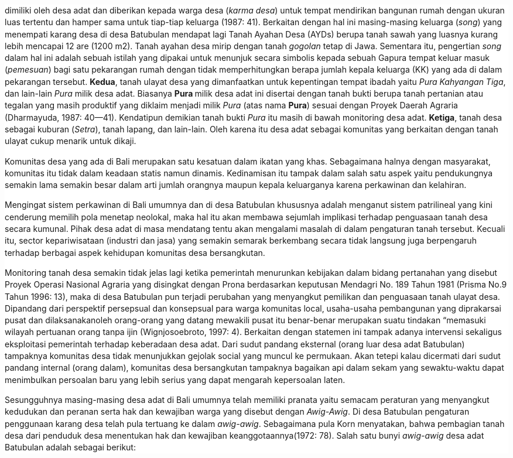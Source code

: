 <p><span class="font3">dimiliki oleh desa adat dan diberikan kepada warga desa (</span><span class="font3" style="font-style:italic;">karma desa</span><span class="font3">) untuk tempat mendirikan bangunan rumah dengan ukuran luas tertentu dan hamper sama untuk tiap-tiap keluarga (1987: 41). Berkaitan dengan hal ini masing-masing keluarga (</span><span class="font3" style="font-style:italic;">song</span><span class="font3">) yang menempati karang desa di desa Batubulan mendapat lagi Tanah Ayahan Desa (AYDs) berupa tanah sawah yang luasnya kurang lebih mencapai 12 are (1200 m2). Tanah ayahan desa mirip dengan tanah </span><span class="font3" style="font-style:italic;">gogolan </span><span class="font3">tetap di Jawa. Sementara itu, pengertian </span><span class="font3" style="font-style:italic;">song</span><span class="font3"> dalam hal ini adalah sebuah istilah yang dipakai untuk menunjuk secara simbolis kepada sebuah Gapura tempat keluar masuk (</span><span class="font3" style="font-style:italic;">pemesuan</span><span class="font3">) bagi satu pekarangan rumah dengan tidak memperhitungkan berapa jumlah kepala keluarga (KK) yang ada di dalam pekarangan tersebut. </span><span class="font3" style="font-weight:bold;">Kedua</span><span class="font3">, tanah ulayat desa yang dimanfaatkan untuk kepentingan tempat ibadah yaitu </span><span class="font3" style="font-style:italic;">Pura Kahyangan Tiga</span><span class="font3">, dan lain-lain </span><span class="font3" style="font-style:italic;">Pura </span><span class="font3">milik desa adat. Biasanya </span><span class="font3" style="font-weight:bold;">Pura </span><span class="font3">milik desa adat ini disertai dengan tanah bukti berupa tanah pertanian atau tegalan yang masih produktif yang diklaim menjadi milik </span><span class="font3" style="font-style:italic;">Pura</span><span class="font3"> (atas nama </span><span class="font3" style="font-weight:bold;">Pura</span><span class="font3">) sesuai dengan Proyek Daerah Agraria (Dharmayuda, 1987: 40—41). Kendatipun demikian tanah bukti </span><span class="font3" style="font-style:italic;">Pura </span><span class="font3">itu masih di bawah monitoring desa adat. </span><span class="font3" style="font-weight:bold;">Ketiga</span><span class="font3">, tanah desa sebagai kuburan (</span><span class="font3" style="font-style:italic;">Setra</span><span class="font3">), tanah lapang, dan lain-lain. Oleh karena itu desa adat sebagai komunitas yang berkaitan dengan tanah ulayat cukup menarik untuk dikaji.</span></p>
<p><span class="font3">Komunitas desa yang ada di Bali merupakan satu kesatuan dalam ikatan yang khas. Sebagaimana halnya dengan masyarakat, komunitas itu tidak dalam keadaan statis namun dinamis. Kedinamisan itu tampak dalam salah satu aspek yaitu pendukungnya semakin lama semakin besar dalam arti jumlah orangnya maupun kepala keluarganya karena perkawinan dan kelahiran.</span></p>
<p><span class="font3">Mengingat sistem perkawinan di Bali umumnya dan di desa Batubulan khususnya adalah menganut sistem patrilineal yang kini cenderung memilih pola menetap neolokal, maka hal itu akan membawa sejumlah implikasi terhadap penguasaan tanah desa secara kumunal. Pihak desa adat di masa mendatang tentu akan mengalami masalah di dalam pengaturan tanah tersebut. Kecuali itu, sector kepariwisataan (industri dan jasa) yang semakin semarak berkembang secara tidak langsung juga berpengaruh terhadap berbagai aspek kehidupan komunitas desa bersangkutan.</span></p>
<p><span class="font3">Monitoring tanah desa semakin tidak jelas lagi ketika pemerintah menurunkan kebijakan dalam bidang pertanahan yang disebut Proyek Operasi Nasional Agraria yang disingkat dengan Prona berdasarkan keputusan Mendagri No. 189 Tahun 1981 (Prisma No.9 Tahun 1996: 13), maka di desa Batubulan pun terjadi perubahan yang menyangkut pemilikan dan penguasaan tanah ulayat desa. Dipandang dari perspektif persepsual dan konsepsual para warga komunitas local, usaha-usaha pembangunan yang diprakarsai pusat dan dilaksanakanoleh orang-orang yang datang mewakili pusat itu benar-benar merupakan suatu tindakan “memasuki wilayah pertuanan orang tanpa ijin (Wignjosoebroto, 1997: 4). Berkaitan dengan statemen ini tampak adanya intervensi sekaligus eksploitasi pemerintah terhadap keberadaan desa adat. Dari sudut pandang eksternal (orang luar desa adat Batubulan) tampaknya komunitas desa tidak menunjukkan gejolak social yang muncul ke permukaan. Akan tetepi kalau dicermati dari sudut pandang internal (orang dalam), komunitas desa bersangkutan tampaknya bagaikan api dalam sekam yang sewaktu-waktu dapat menimbulkan persoalan baru yang lebih serius yang dapat mengarah kepersoalan laten.</span></p>
<p><span class="font3">Sesungguhnya masing-masing desa adat di Bali umumnya telah memiliki pranata yaitu semacam peraturan yang menyangkut kedudukan dan peranan serta hak dan kewajiban warga yang disebut dengan </span><span class="font3" style="font-style:italic;">Awig-Awig</span><span class="font3">. Di desa Batubulan pengaturan penggunaan karang desa telah pula tertuang ke dalam </span><span class="font3" style="font-style:italic;">awig-awig</span><span class="font3">. Sebagaimana pula Korn menyatakan, bahwa pembagian tanah desa dari penduduk desa menentukan hak dan kewajiban keanggotaannya(1972: 78). Salah satu bunyi </span><span class="font3" style="font-style:italic;">awig-awig</span><span class="font3"> desa adat Batubulan adalah sebagai berikut:</span></p>